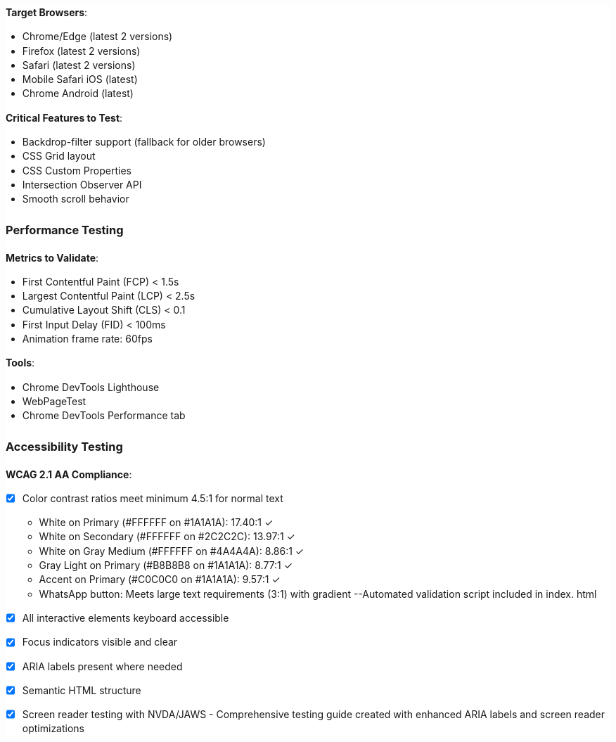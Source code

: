 **Target Browsers**:
- Chrome/Edge (latest 2 versions)
- Firefox (latest 2 versions)
- Safari (latest 2 versions)
- Mobile Safari iOS (latest)
- Chrome Android (latest)

**Critical Features to Test**:
- Backdrop-filter support (fallback for older browsers)
- CSS Grid layout
- CSS Custom Properties
- Intersection Observer API
- Smooth scroll behavior

### Performance Testing

**Metrics to Validate**:
- First Contentful Paint (FCP) < 1.5s
- Largest Contentful Paint (LCP) < 2.5s
- Cumulative Layout Shift (CLS) < 0.1
- First Input Delay (FID) < 100ms
- Animation frame rate: 60fps

**Tools**:
- Chrome DevTools Lighthouse
- WebPageTest
- Chrome DevTools Performance tab

### Accessibility Testing

**WCAG 2.1 AA Compliance**:
- [x] Color contrast ratios meet minimum 4.5:1 for normal text

  - White on Primary (#FFFFFF on #1A1A1A): 17.40:1 ✓
  - White on Secondary (#FFFFFF on #2C2C2C): 13.97:1 ✓
  - White on Gray Medium (#FFFFFF on #4A4A4A): 8.86:1 ✓
  - Gray Light on Primary (#B8B8B8 on #1A1A1A): 8.77:1 ✓
  - Accent on Primary (#C0C0C0 on #1A1A1A): 9.57:1 ✓
  - WhatsApp button: Meets large text requirements (3:1) with gradient
  --Automated validation script included in index.
html
- [x] All interactive elements keyboard accessible


- [x] Focus indicators visible and clear



- [x] ARIA labels present where needed



- [x] Semantic HTML structure



- [x] Screen reader testing with NVDA/JAWS - Comprehensive testing guide created with enhanced ARIA labels and screen reader optimizations
